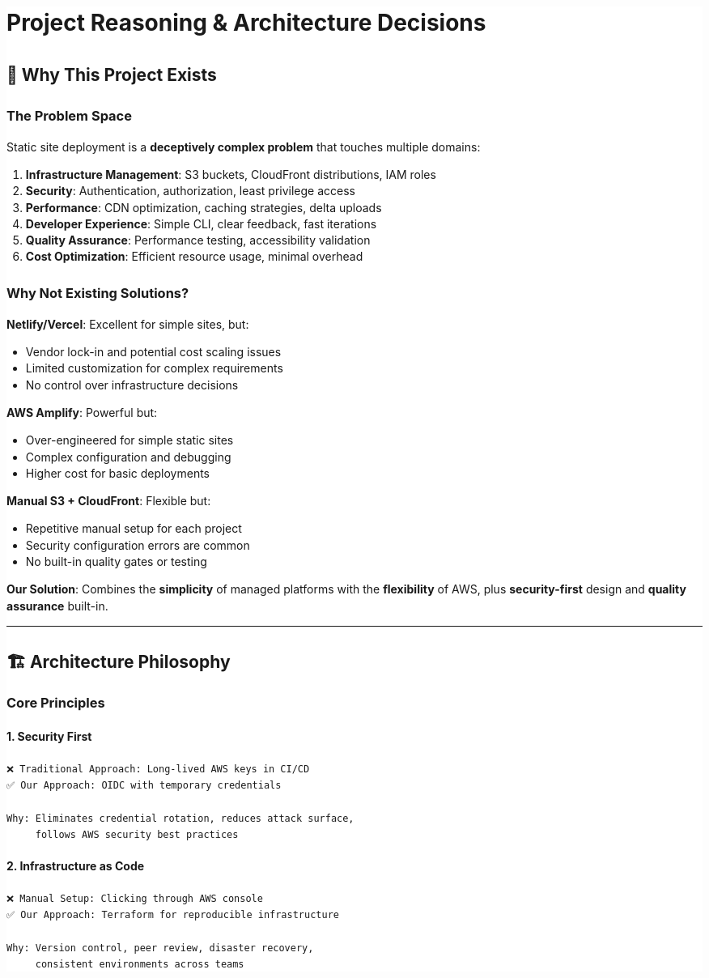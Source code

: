 # Project Reasoning & Architecture Decisions

## 🧠 **Why This Project Exists**

### The Problem Space
Static site deployment is a **deceptively complex problem** that touches multiple domains:

1. **Infrastructure Management**: S3 buckets, CloudFront distributions, IAM roles
2. **Security**: Authentication, authorization, least privilege access
3. **Performance**: CDN optimization, caching strategies, delta uploads
4. **Developer Experience**: Simple CLI, clear feedback, fast iterations
5. **Quality Assurance**: Performance testing, accessibility validation
6. **Cost Optimization**: Efficient resource usage, minimal overhead

### Why Not Existing Solutions?

**Netlify/Vercel**: Excellent for simple sites, but:
- Vendor lock-in and potential cost scaling issues
- Limited customization for complex requirements
- No control over infrastructure decisions

**AWS Amplify**: Powerful but:
- Over-engineered for simple static sites
- Complex configuration and debugging
- Higher cost for basic deployments

**Manual S3 + CloudFront**: Flexible but:
- Repetitive manual setup for each project
- Security configuration errors are common
- No built-in quality gates or testing

**Our Solution**: Combines the **simplicity** of managed platforms with the **flexibility** of AWS, plus **security-first** design and **quality assurance** built-in.

---

## 🏗️ **Architecture Philosophy**

### Core Principles

#### 1. **Security First**
```
❌ Traditional Approach: Long-lived AWS keys in CI/CD
✅ Our Approach: OIDC with temporary credentials

Why: Eliminates credential rotation, reduces attack surface, 
     follows AWS security best practices
```

#### 2. **Infrastructure as Code**
```
❌ Manual Setup: Clicking through AWS console
✅ Our Approach: Terraform for reproducible infrastructure

Why: Version control, peer review, disaster recovery, 
     consistent environments across teams
```
